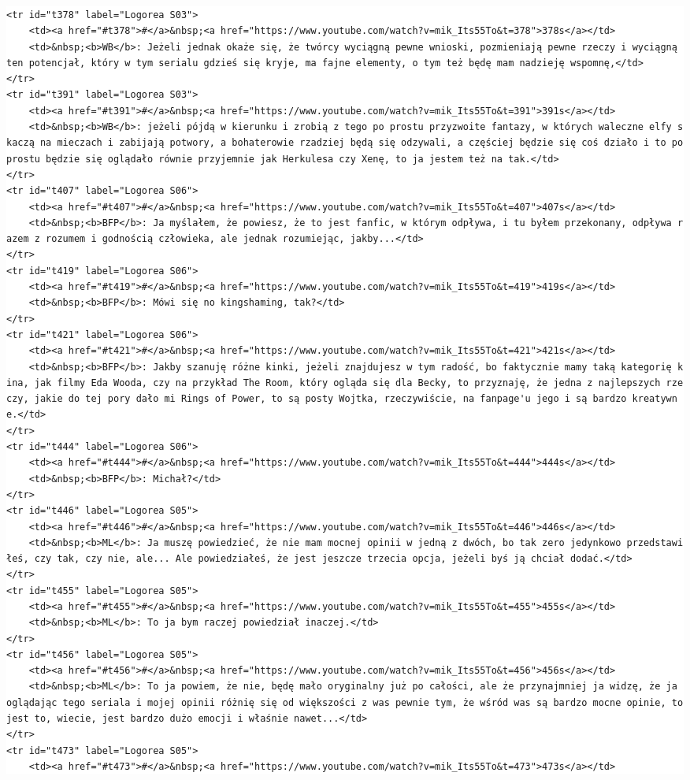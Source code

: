     <tr id="t378" label="Logorea S03">
        <td><a href="#t378">#</a>&nbsp;<a href="https://www.youtube.com/watch?v=mik_Its55To&t=378">378s</a></td>
        <td>&nbsp;<b>WB</b>: Jeżeli jednak okaże się, że twórcy wyciągną pewne wnioski, pozmieniają pewne rzeczy i wyciągną ten potencjał, który w tym serialu gdzieś się kryje, ma fajne elementy, o tym też będę mam nadzieję wspomnę,</td>
    </tr>
    <tr id="t391" label="Logorea S03">
        <td><a href="#t391">#</a>&nbsp;<a href="https://www.youtube.com/watch?v=mik_Its55To&t=391">391s</a></td>
        <td>&nbsp;<b>WB</b>: jeżeli pójdą w kierunku i zrobią z tego po prostu przyzwoite fantazy, w których waleczne elfy skaczą na mieczach i zabijają potwory, a bohaterowie rzadziej będą się odzywali, a częściej będzie się coś działo i to po prostu będzie się oglądało równie przyjemnie jak Herkulesa czy Xenę, to ja jestem też na tak.</td>
    </tr>
    <tr id="t407" label="Logorea S06">
        <td><a href="#t407">#</a>&nbsp;<a href="https://www.youtube.com/watch?v=mik_Its55To&t=407">407s</a></td>
        <td>&nbsp;<b>BFP</b>: Ja myślałem, że powiesz, że to jest fanfic, w którym odpływa, i tu byłem przekonany, odpływa razem z rozumem i godnością człowieka, ale jednak rozumiejąc, jakby...</td>
    </tr>
    <tr id="t419" label="Logorea S06">
        <td><a href="#t419">#</a>&nbsp;<a href="https://www.youtube.com/watch?v=mik_Its55To&t=419">419s</a></td>
        <td>&nbsp;<b>BFP</b>: Mówi się no kingshaming, tak?</td>
    </tr>
    <tr id="t421" label="Logorea S06">
        <td><a href="#t421">#</a>&nbsp;<a href="https://www.youtube.com/watch?v=mik_Its55To&t=421">421s</a></td>
        <td>&nbsp;<b>BFP</b>: Jakby szanuję różne kinki, jeżeli znajdujesz w tym radość, bo faktycznie mamy taką kategorię kina, jak filmy Eda Wooda, czy na przykład The Room, który ogląda się dla Becky, to przyznaję, że jedna z najlepszych rzeczy, jakie do tej pory dało mi Rings of Power, to są posty Wojtka, rzeczywiście, na fanpage'u jego i są bardzo kreatywne.</td>
    </tr>
    <tr id="t444" label="Logorea S06">
        <td><a href="#t444">#</a>&nbsp;<a href="https://www.youtube.com/watch?v=mik_Its55To&t=444">444s</a></td>
        <td>&nbsp;<b>BFP</b>: Michał?</td>
    </tr>
    <tr id="t446" label="Logorea S05">
        <td><a href="#t446">#</a>&nbsp;<a href="https://www.youtube.com/watch?v=mik_Its55To&t=446">446s</a></td>
        <td>&nbsp;<b>ML</b>: Ja muszę powiedzieć, że nie mam mocnej opinii w jedną z dwóch, bo tak zero jedynkowo przedstawiłeś, czy tak, czy nie, ale... Ale powiedziałeś, że jest jeszcze trzecia opcja, jeżeli byś ją chciał dodać.</td>
    </tr>
    <tr id="t455" label="Logorea S05">
        <td><a href="#t455">#</a>&nbsp;<a href="https://www.youtube.com/watch?v=mik_Its55To&t=455">455s</a></td>
        <td>&nbsp;<b>ML</b>: To ja bym raczej powiedział inaczej.</td>
    </tr>
    <tr id="t456" label="Logorea S05">
        <td><a href="#t456">#</a>&nbsp;<a href="https://www.youtube.com/watch?v=mik_Its55To&t=456">456s</a></td>
        <td>&nbsp;<b>ML</b>: To ja powiem, że nie, będę mało oryginalny już po całości, ale że przynajmniej ja widzę, że ja oglądając tego seriala i mojej opinii różnię się od większości z was pewnie tym, że wśród was są bardzo mocne opinie, to jest to, wiecie, jest bardzo dużo emocji i właśnie nawet...</td>
    </tr>
    <tr id="t473" label="Logorea S05">
        <td><a href="#t473">#</a>&nbsp;<a href="https://www.youtube.com/watch?v=mik_Its55To&t=473">473s</a></td>